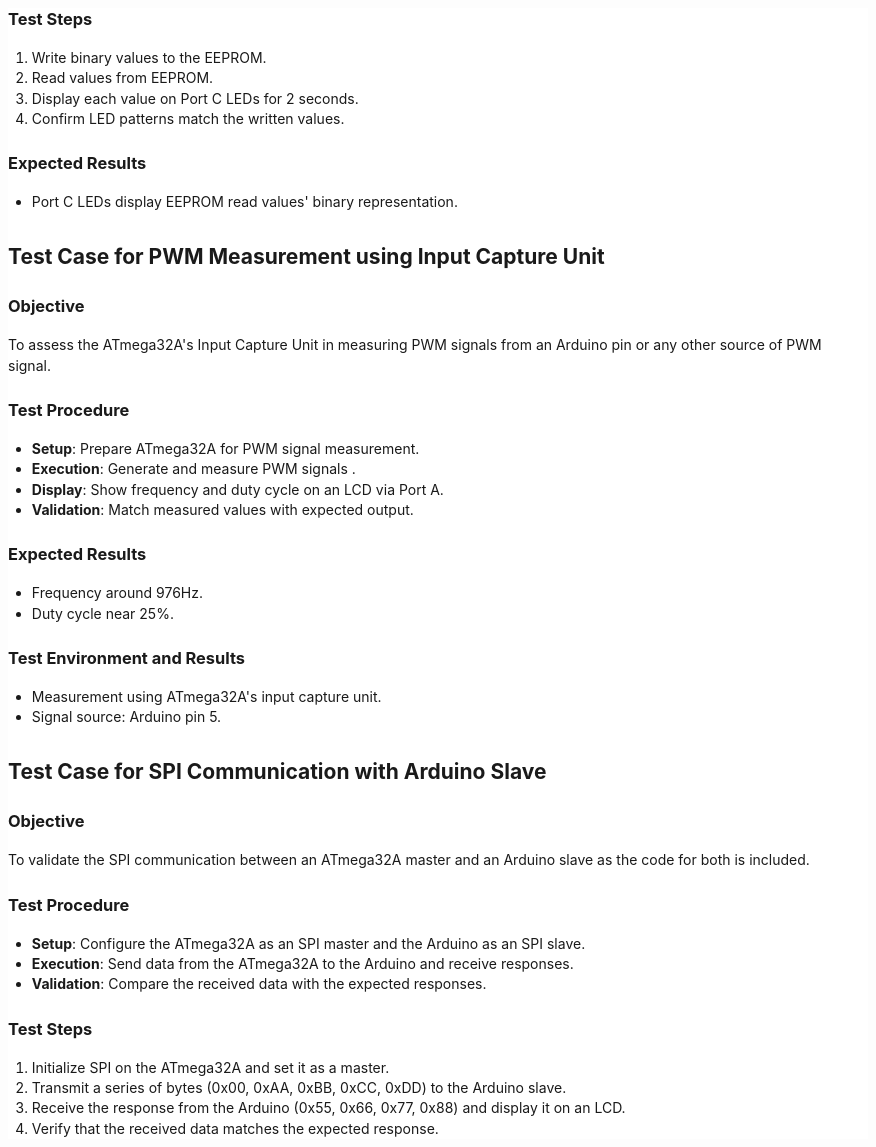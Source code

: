 ### Test Steps

1. Write binary values to the EEPROM.
2. Read values from EEPROM.
3. Display each value on Port C LEDs for 2 seconds.
4. Confirm LED patterns match the written values.

### Expected Results

- Port C LEDs display EEPROM read values' binary representation.




## Test Case for PWM Measurement using Input Capture Unit

### Objective
To assess the ATmega32A's Input Capture Unit in measuring PWM signals from an Arduino pin or any other source of PWM signal.

### Test Procedure
- **Setup**: Prepare ATmega32A for PWM signal measurement.
- **Execution**: Generate and measure PWM signals .
- **Display**: Show frequency and duty cycle on an LCD via Port A.
- **Validation**: Match measured values with expected output.

### Expected Results
- Frequency around 976Hz.
- Duty cycle near 25%.

### Test Environment and Results
- Measurement using ATmega32A's input capture unit.
- Signal source: Arduino pin 5.


## Test Case for SPI Communication with Arduino Slave

### Objective
To validate the SPI communication between an ATmega32A master and an Arduino slave as the code for both is included.

### Test Procedure
- **Setup**: Configure the ATmega32A as an SPI master and the Arduino as an SPI slave.
- **Execution**: Send data from the ATmega32A to the Arduino and receive responses.
- **Validation**: Compare the received data with the expected responses.

### Test Steps
1. Initialize SPI on the ATmega32A and set it as a master.
2. Transmit a series of bytes (0x00, 0xAA, 0xBB, 0xCC, 0xDD) to the Arduino slave.
3. Receive the response from the Arduino (0x55, 0x66, 0x77, 0x88) and display it on an LCD.
4. Verify that the received data matches the expected response.
